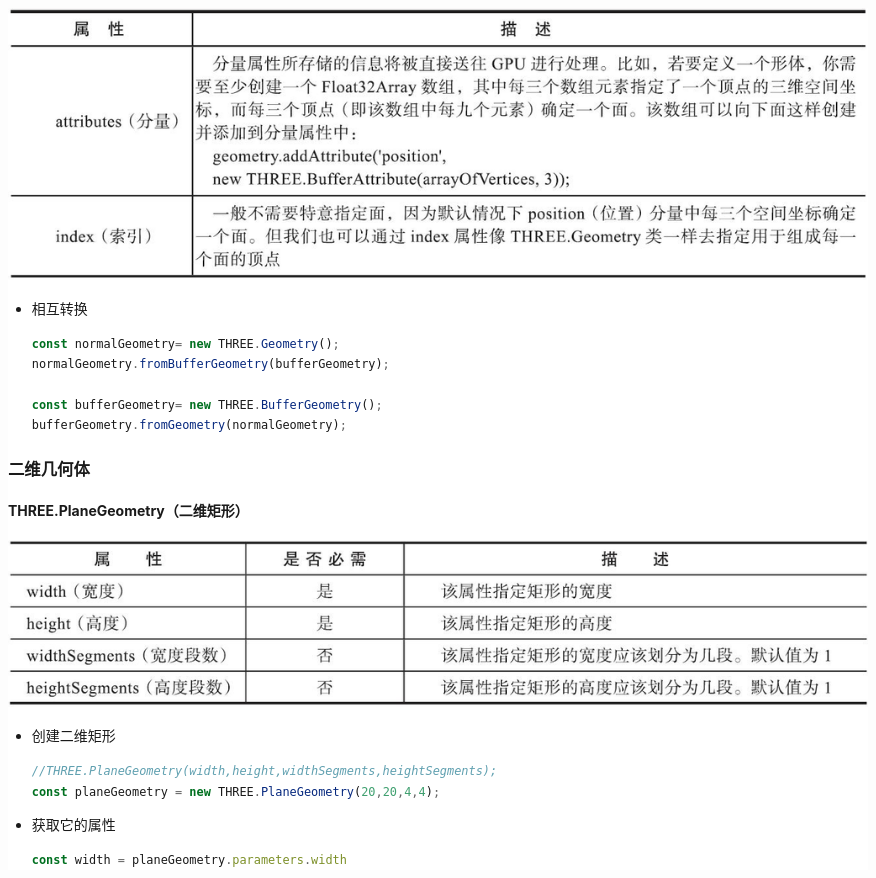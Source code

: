 ![31](基础知识.assets/31.jpg)



* 相互转换

  ```javascript
  const normalGeometry= new THREE.Geometry();
  normalGeometry.fromBufferGeometry(bufferGeometry);
  
  const bufferGeometry= new THREE.BufferGeometry();
  bufferGeometry.fromGeometry(normalGeometry);
  ```

### 二维几何体

#### THREE.PlaneGeometry（二维矩形）

![32](基础知识.assets/32.jpg)

* 创建二维矩形

  ```javascript
  //THREE.PlaneGeometry(width,height,widthSegments,heightSegments);
  const planeGeometry = new THREE.PlaneGeometry(20,20,4,4);
  ```

* 获取它的属性

  ```javascript
  const width = planeGeometry.parameters.width
  ```

